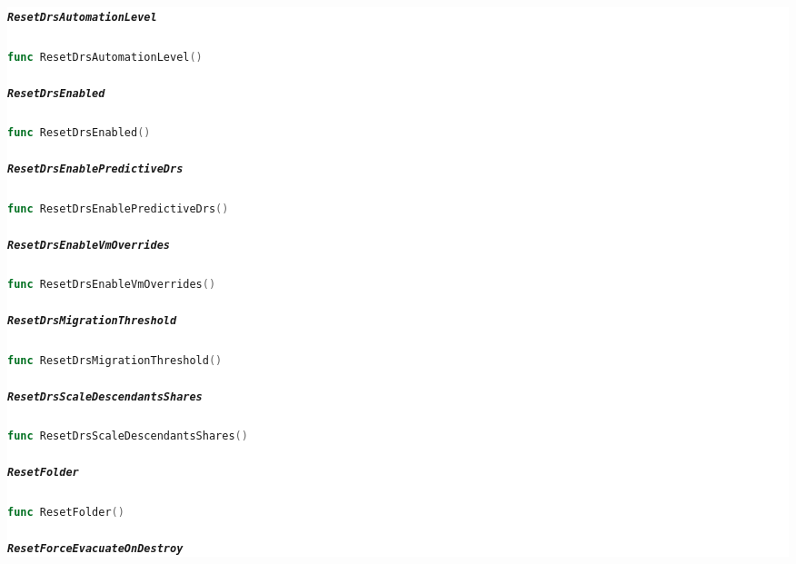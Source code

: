 ##### `ResetDrsAutomationLevel` <a name="ResetDrsAutomationLevel" id="@cdktf/provider-vsphere.computeCluster.ComputeCluster.resetDrsAutomationLevel"></a>

```go
func ResetDrsAutomationLevel()
```

##### `ResetDrsEnabled` <a name="ResetDrsEnabled" id="@cdktf/provider-vsphere.computeCluster.ComputeCluster.resetDrsEnabled"></a>

```go
func ResetDrsEnabled()
```

##### `ResetDrsEnablePredictiveDrs` <a name="ResetDrsEnablePredictiveDrs" id="@cdktf/provider-vsphere.computeCluster.ComputeCluster.resetDrsEnablePredictiveDrs"></a>

```go
func ResetDrsEnablePredictiveDrs()
```

##### `ResetDrsEnableVmOverrides` <a name="ResetDrsEnableVmOverrides" id="@cdktf/provider-vsphere.computeCluster.ComputeCluster.resetDrsEnableVmOverrides"></a>

```go
func ResetDrsEnableVmOverrides()
```

##### `ResetDrsMigrationThreshold` <a name="ResetDrsMigrationThreshold" id="@cdktf/provider-vsphere.computeCluster.ComputeCluster.resetDrsMigrationThreshold"></a>

```go
func ResetDrsMigrationThreshold()
```

##### `ResetDrsScaleDescendantsShares` <a name="ResetDrsScaleDescendantsShares" id="@cdktf/provider-vsphere.computeCluster.ComputeCluster.resetDrsScaleDescendantsShares"></a>

```go
func ResetDrsScaleDescendantsShares()
```

##### `ResetFolder` <a name="ResetFolder" id="@cdktf/provider-vsphere.computeCluster.ComputeCluster.resetFolder"></a>

```go
func ResetFolder()
```

##### `ResetForceEvacuateOnDestroy` <a name="ResetForceEvacuateOnDestroy" id="@cdktf/provider-vsphere.computeCluster.ComputeCluster.resetForceEvacuateOnDestroy"></a>
